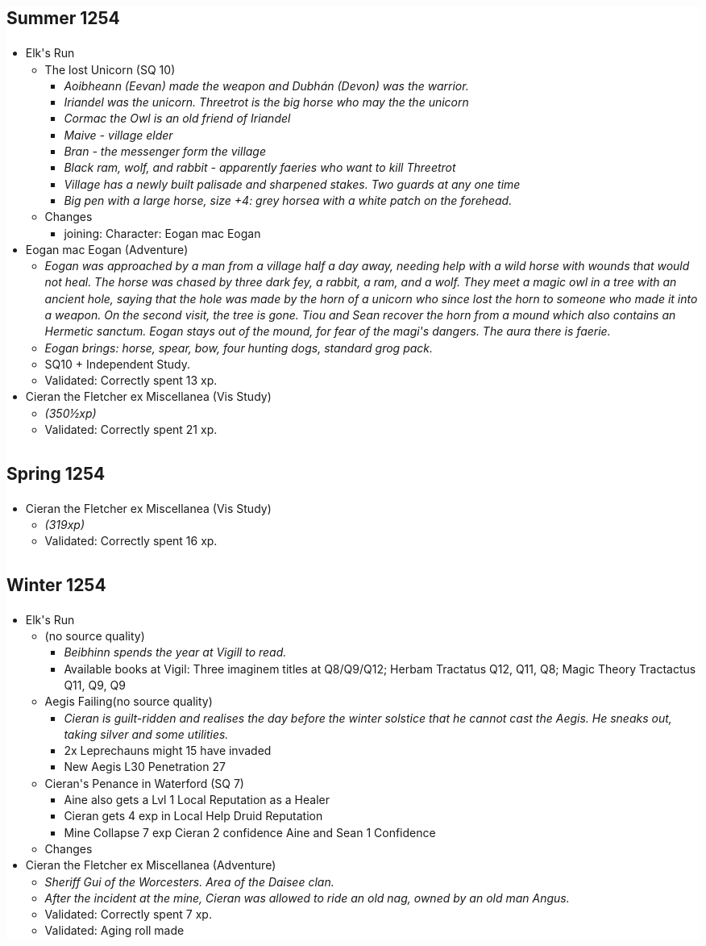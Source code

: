## Summer 1254

+ Elk's Run
    + The lost Unicorn (SQ 10)
        + *Aoibheann (Eevan) made the weapon and Dubhán (Devon) was the warrior.*
        + *Iriandel was the unicorn.  Threetrot is the big horse who may the the unicorn*
        + *Cormac the Owl is an old friend of Iriandel*
        + *Maive - village elder*
        + *Bran - the messenger form the village*
        + *Black ram, wolf, and rabbit - apparently faeries who want to kill Threetrot*
        + *Village has a newly built palisade and sharpened stakes.  Two guards at any one time*
        + *Big pen with a large horse, size +4: grey horsea with a white patch on the forehead.*
    + Changes
        + joining: Character: Eogan mac Eogan
+ Eogan mac Eogan (Adventure)
    + *Eogan was approached by a man from a village half a day away, needing help with a wild horse with wounds that would not heal.  The horse was chased by three dark fey, a rabbit, a ram, and a wolf.  They meet a magic owl in a tree with an ancient hole, saying that the hole was made by the horn of a unicorn who since lost the horn to someone who made it into a weapon.  On the second visit, the tree is gone.  Tiou and Sean recover the horn from a mound which also contains an Hermetic sanctum.  Eogan stays out of the mound, for fear of the magi's dangers.  The aura there is faerie.*
    + *Eogan brings: horse, spear, bow, four hunting dogs, standard grog pack.*
    + SQ10 + Independent Study.
    + Validated: Correctly spent 13 xp.
+ Cieran the Fletcher ex Miscellanea (Vis Study)
    + *(350½xp)*
    + Validated: Correctly spent 21 xp.

## Spring 1254

+ Cieran the Fletcher ex Miscellanea (Vis Study)
    + *(319xp)*
    + Validated: Correctly spent 16 xp.

## Winter 1254

+ Elk's Run
    + (no source quality)
        + *Beibhinn spends the year at Vigill to read.*
        + Available books at Vigil: Three imaginem titles at Q8/Q9/Q12; Herbam Tractatus Q12, Q11, Q8; Magic Theory Tractactus Q11, Q9, Q9
    + Aegis Failing(no source quality)
        + *Cieran is guilt-ridden and realises the day before the winter solstice that he cannot cast the Aegis. He sneaks out, taking silver and some utilities.*
        + 2x Leprechauns might 15 have invaded
        + New Aegis L30 Penetration 27
    + Cieran's Penance in Waterford (SQ 7)
        + Aine also gets a Lvl 1 Local Reputation as a Healer
        + Cieran gets 4 exp in Local Help Druid Reputation
        + Mine Collapse 7 exp Cieran 2 confidence Aine and Sean 1 Confidence
    + Changes
+ Cieran the Fletcher ex Miscellanea (Adventure)
    + *Sheriff Gui of the Worcesters.  Area of the Daisee clan.*
    + *After the incident at the mine, Cieran was allowed to ride an old nag, owned by an old man Angus.*
    + Validated: Correctly spent 7 xp.
    + Validated: Aging roll made
